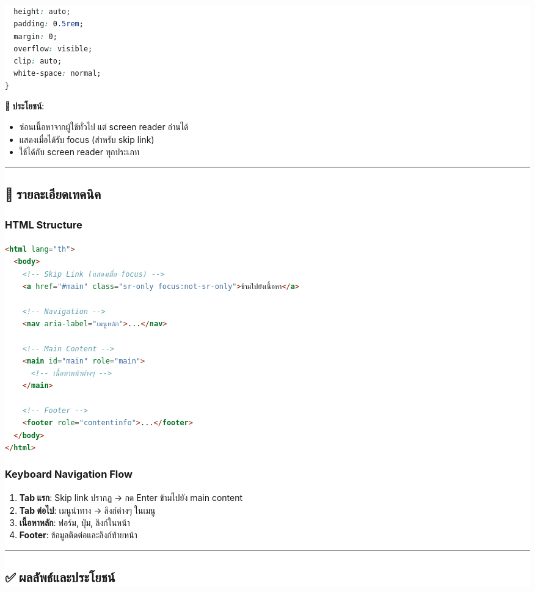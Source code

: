 ```css
  height: auto;
  padding: 0.5rem;
  margin: 0;
  overflow: visible;
  clip: auto;
  white-space: normal;
}
```

**🎯 ประโยชน์**:

- ซ่อนเนื้อหาจากผู้ใช้ทั่วไป แต่ screen reader อ่านได้
- แสดงเมื่อได้รับ focus (สำหรับ skip link)
- ใช้ได้กับ screen reader ทุกประเภท

---

## 🔧 **รายละเอียดเทคนิค**

### **HTML Structure**

```html
<html lang="th">
  <body>
    <!-- Skip Link (แสดงเมื่อ focus) -->
    <a href="#main" class="sr-only focus:not-sr-only">ข้ามไปยังเนื้อหา</a>

    <!-- Navigation -->
    <nav aria-label="เมนูหลัก">...</nav>

    <!-- Main Content -->
    <main id="main" role="main">
      <!-- เนื้อหาหน้าต่างๆ -->
    </main>

    <!-- Footer -->
    <footer role="contentinfo">...</footer>
  </body>
</html>
```

### **Keyboard Navigation Flow**

1. **Tab แรก**: Skip link ปรากฏ → กด Enter ข้ามไปยัง main content
2. **Tab ต่อไป**: เมนูนำทาง → ลิงก์ต่างๆ ในเมนู
3. **เนื้อหาหลัก**: ฟอร์ม, ปุ่ม, ลิงก์ในหน้า
4. **Footer**: ข้อมูลติดต่อและลิงก์ท้ายหน้า

---

## ✅ **ผลลัพธ์และประโยชน์**
